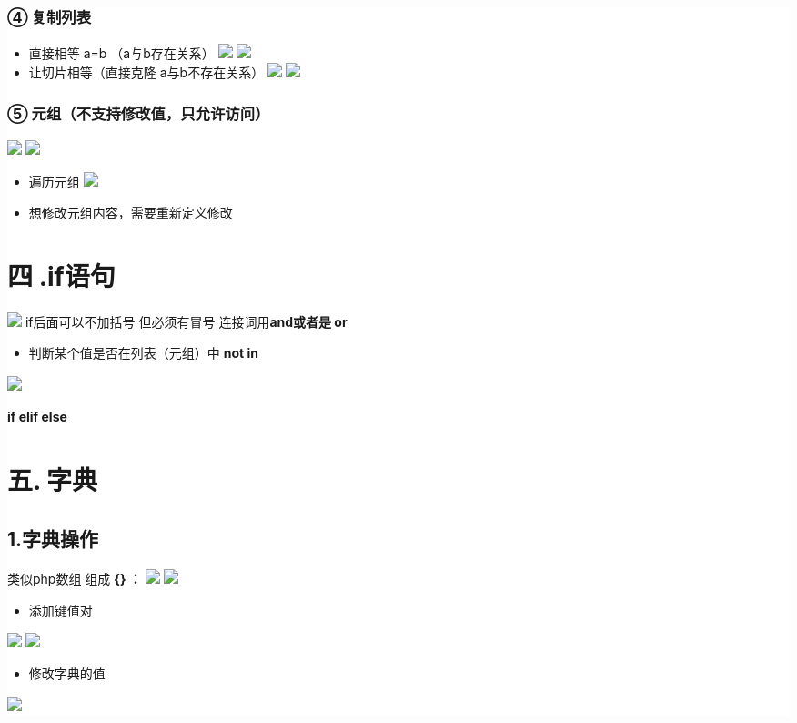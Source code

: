 ### ④ 复制列表
* 直接相等 a=b （a与b存在关系）
![](https://raw.githubusercontent.com/shanke001/-/master/img/20190212103126.png)
![](https://raw.githubusercontent.com/shanke001/-/master/img/20190212103157.png)
* 让切片相等（直接克隆 a与b不存在关系）
![](https://raw.githubusercontent.com/shanke001/-/master/img/20190212103305.png)
![](https://raw.githubusercontent.com/shanke001/-/master/img/20190212103318.png)


### ⑤ 元组（不支持修改值，只允许访问）
![](https://raw.githubusercontent.com/shanke001/-/master/img/20190212104019.png)
![](https://raw.githubusercontent.com/shanke001/-/master/img/20190212104008.png)

* 遍历元组
 ![](https://raw.githubusercontent.com/shanke001/-/master/img/20190212104219.png)

* 想修改元组内容，需要重新定义修改

# 四 .if语句

![](https://raw.githubusercontent.com/shanke001/-/master/img/20190212104653.png)
if后面可以不加括号 但必须有冒号 连接词用**and或者是 or**

* 判断某个值是否在列表（元组）中 **not in**

![](https://raw.githubusercontent.com/shanke001/-/master/img/20190212131813.png)

**if elif else**

# 五. 字典

## 1.字典操作
类似php数组 组成 **{} ：**
![](https://raw.githubusercontent.com/shanke001/-/master/img/20190212133312.png)
![](https://raw.githubusercontent.com/shanke001/-/master/img/20190212133338.png)

* 添加键值对

![](https://raw.githubusercontent.com/shanke001/-/master/img/20190212133559.png)
![](https://raw.githubusercontent.com/shanke001/-/master/img/20190212133612.png)

* 修改字典的值

![](https://raw.githubusercontent.com/shanke001/-/master/img/20190212133720.png)
